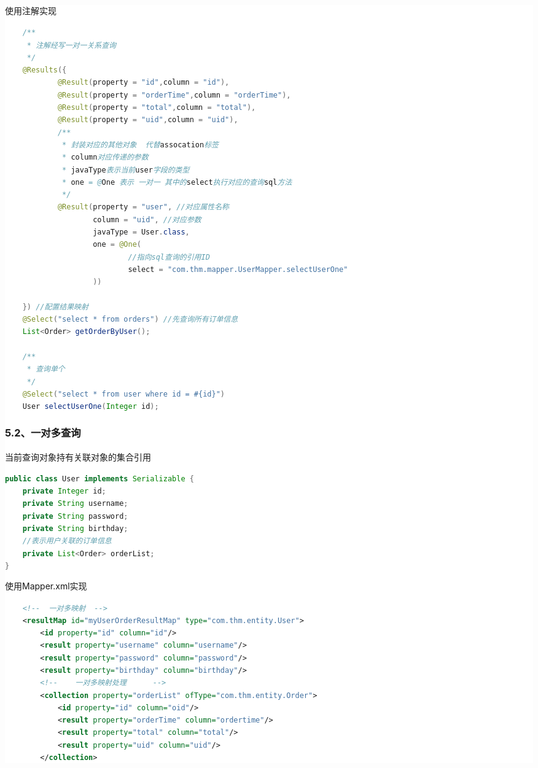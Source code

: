 使用注解实现

```java
    /**
     * 注解经写一对一关系查询
     */
    @Results({
            @Result(property = "id",column = "id"),
            @Result(property = "orderTime",column = "orderTime"),
            @Result(property = "total",column = "total"),
            @Result(property = "uid",column = "uid"),
            /**
             * 封装对应的其他对象  代替assocation标签
             * column对应传递的参数
             * javaType表示当前user字段的类型
             * one = @One 表示 一对一 其中的select执行对应的查询sql方法
             */
            @Result(property = "user", //对应属性名称
                    column = "uid", //对应参数
                    javaType = User.class,
                    one = @One(
                            //指向sql查询的引用ID
                            select = "com.thm.mapper.UserMapper.selectUserOne"
                    ))

    }) //配置结果映射
    @Select("select * from orders") //先查询所有订单信息
    List<Order> getOrderByUser();
    
    /**
     * 查询单个
     */
    @Select("select * from user where id = #{id}")
    User selectUserOne(Integer id);
```

### 5.2、一对多查询

当前查询对象持有关联对象的集合引用

```java
public class User implements Serializable {
    private Integer id;
    private String username;
    private String password;
    private String birthday;
    //表示用户关联的订单信息
    private List<Order> orderList;
}
```

使用Mapper.xml实现

```xml
    <!--  一对多映射  -->
    <resultMap id="myUserOrderResultMap" type="com.thm.entity.User">
        <id property="id" column="id"/>
        <result property="username" column="username"/>
        <result property="password" column="password"/>
        <result property="birthday" column="birthday"/>
        <!--    一对多映射处理      -->
        <collection property="orderList" ofType="com.thm.entity.Order">
            <id property="id" column="oid"/>
            <result property="orderTime" column="ordertime"/>
            <result property="total" column="total"/>
            <result property="uid" column="uid"/>
        </collection>
```